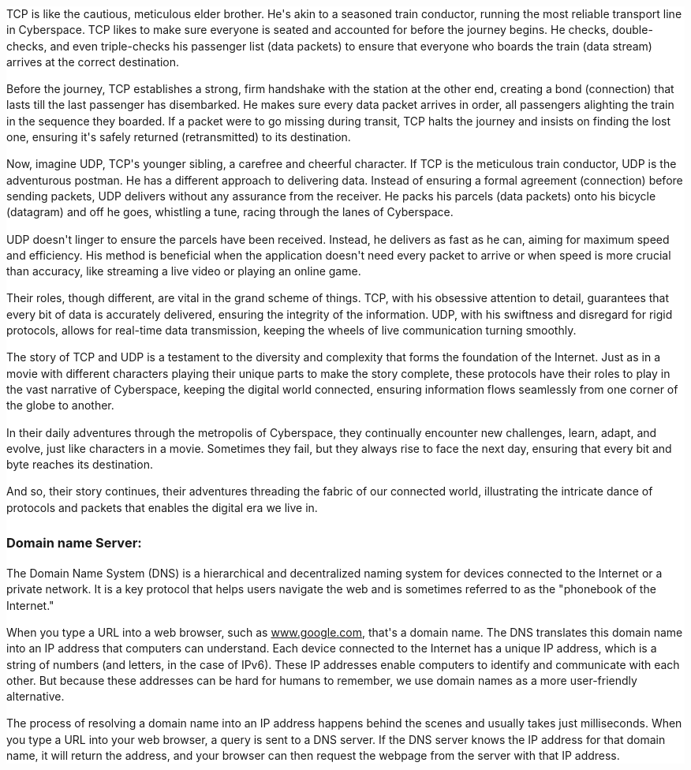 TCP is like the cautious, meticulous elder brother. He's akin to a seasoned train conductor, running the most reliable transport line in Cyberspace. TCP likes to make sure everyone is seated and accounted for before the journey begins. He checks, double-checks, and even triple-checks his passenger list (data packets) to ensure that everyone who boards the train (data stream) arrives at the correct destination.

Before the journey, TCP establishes a strong, firm handshake with the station at the other end, creating a bond (connection) that lasts till the last passenger has disembarked. He makes sure every data packet arrives in order, all passengers alighting the train in the sequence they boarded. If a packet were to go missing during transit, TCP halts the journey and insists on finding the lost one, ensuring it's safely returned (retransmitted) to its destination.

Now, imagine UDP, TCP's younger sibling, a carefree and cheerful character. If TCP is the meticulous train conductor, UDP is the adventurous postman. He has a different approach to delivering data. Instead of ensuring a formal agreement (connection) before sending packets, UDP delivers without any assurance from the receiver. He packs his parcels (data packets) onto his bicycle (datagram) and off he goes, whistling a tune, racing through the lanes of Cyberspace.

UDP doesn't linger to ensure the parcels have been received. Instead, he delivers as fast as he can, aiming for maximum speed and efficiency. His method is beneficial when the application doesn't need every packet to arrive or when speed is more crucial than accuracy, like streaming a live video or playing an online game.

Their roles, though different, are vital in the grand scheme of things. TCP, with his obsessive attention to detail, guarantees that every bit of data is accurately delivered, ensuring the integrity of the information. UDP, with his swiftness and disregard for rigid protocols, allows for real-time data transmission, keeping the wheels of live communication turning smoothly.

The story of TCP and UDP is a testament to the diversity and complexity that forms the foundation of the Internet. Just as in a movie with different characters playing their unique parts to make the story complete, these protocols have their roles to play in the vast narrative of Cyberspace, keeping the digital world connected, ensuring information flows seamlessly from one corner of the globe to another.

In their daily adventures through the metropolis of Cyberspace, they continually encounter new challenges, learn, adapt, and evolve, just like characters in a movie. Sometimes they fail, but they always rise to face the next day, ensuring that every bit and byte reaches its destination.

And so, their story continues, their adventures threading the fabric of our connected world, illustrating the intricate dance of protocols and packets that enables the digital era we live in.

### Domain name Server:
The Domain Name System (DNS) is a hierarchical and decentralized naming system for devices connected to the Internet or a private network. It is a key protocol that helps users navigate the web and is sometimes referred to as the "phonebook of the Internet."

When you type a URL into a web browser, such as www.google.com, that's a domain name. The DNS translates this domain name into an IP address that computers can understand. Each device connected to the Internet has a unique IP address, which is a string of numbers (and letters, in the case of IPv6). These IP addresses enable computers to identify and communicate with each other. But because these addresses can be hard for humans to remember, we use domain names as a more user-friendly alternative.

The process of resolving a domain name into an IP address happens behind the scenes and usually takes just milliseconds. When you type a URL into your web browser, a query is sent to a DNS server. If the DNS server knows the IP address for that domain name, it will return the address, and your browser can then request the webpage from the server with that IP address.

